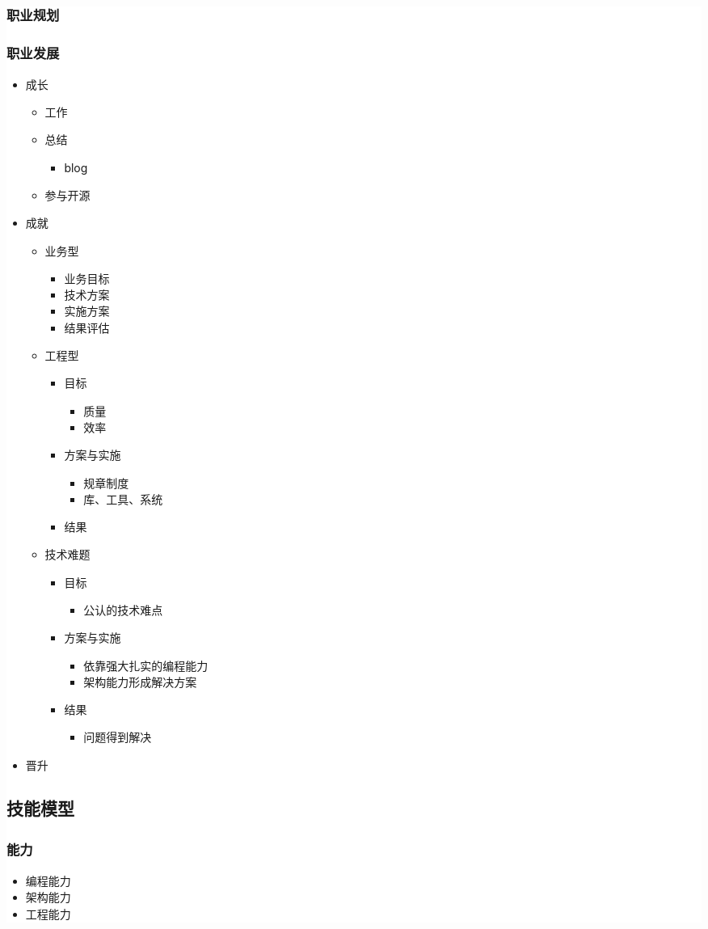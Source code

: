 ### 职业规划

### 职业发展

- 成长

	- 工作
	- 总结

		- blog

	- 参与开源

- 成就

	- 业务型

		- 业务目标
		- 技术方案
		- 实施方案
		- 结果评估

	- 工程型

		- 目标

			- 质量
			- 效率

		- 方案与实施

			- 规章制度
			- 库、工具、系统

		- 结果

	- 技术难题

		- 目标

			- 公认的技术难点

		- 方案与实施

			- 依靠强大扎实的编程能力
			- 架构能力形成解决方案

		- 结果

			- 问题得到解决

- 晋升

## 技能模型

### 能力

- 编程能力
- 架构能力
- 工程能力
